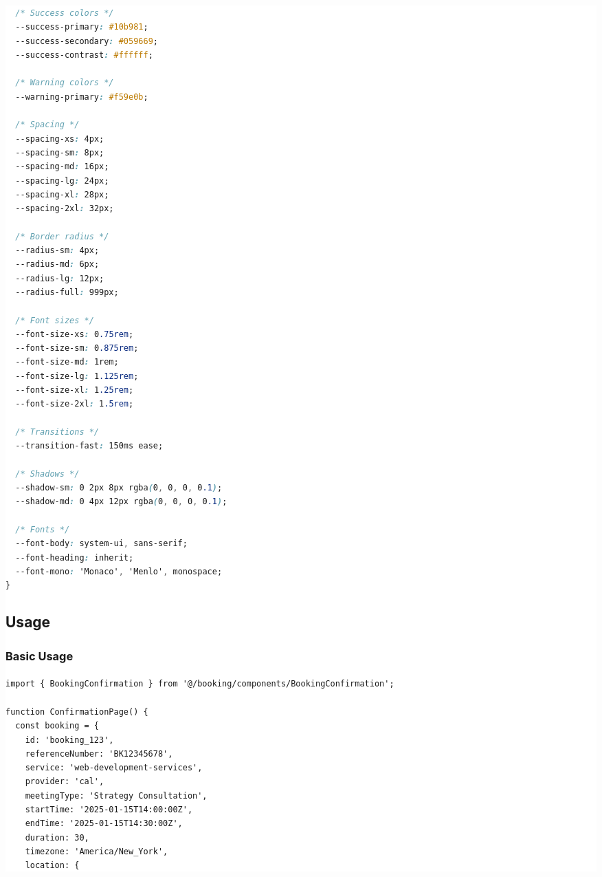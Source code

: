 ```css
  /* Success colors */
  --success-primary: #10b981;
  --success-secondary: #059669;
  --success-contrast: #ffffff;
  
  /* Warning colors */
  --warning-primary: #f59e0b;
  
  /* Spacing */
  --spacing-xs: 4px;
  --spacing-sm: 8px;
  --spacing-md: 16px;
  --spacing-lg: 24px;
  --spacing-xl: 28px;
  --spacing-2xl: 32px;
  
  /* Border radius */
  --radius-sm: 4px;
  --radius-md: 6px;
  --radius-lg: 12px;
  --radius-full: 999px;
  
  /* Font sizes */
  --font-size-xs: 0.75rem;
  --font-size-sm: 0.875rem;
  --font-size-md: 1rem;
  --font-size-lg: 1.125rem;
  --font-size-xl: 1.25rem;
  --font-size-2xl: 1.5rem;
  
  /* Transitions */
  --transition-fast: 150ms ease;
  
  /* Shadows */
  --shadow-sm: 0 2px 8px rgba(0, 0, 0, 0.1);
  --shadow-md: 0 4px 12px rgba(0, 0, 0, 0.1);
  
  /* Fonts */
  --font-body: system-ui, sans-serif;
  --font-heading: inherit;
  --font-mono: 'Monaco', 'Menlo', monospace;
}
```

## Usage

### Basic Usage
```tsx
import { BookingConfirmation } from '@/booking/components/BookingConfirmation';

function ConfirmationPage() {
  const booking = {
    id: 'booking_123',
    referenceNumber: 'BK12345678',
    service: 'web-development-services',
    provider: 'cal',
    meetingType: 'Strategy Consultation',
    startTime: '2025-01-15T14:00:00Z',
    endTime: '2025-01-15T14:30:00Z',
    duration: 30,
    timezone: 'America/New_York',
    location: {
```